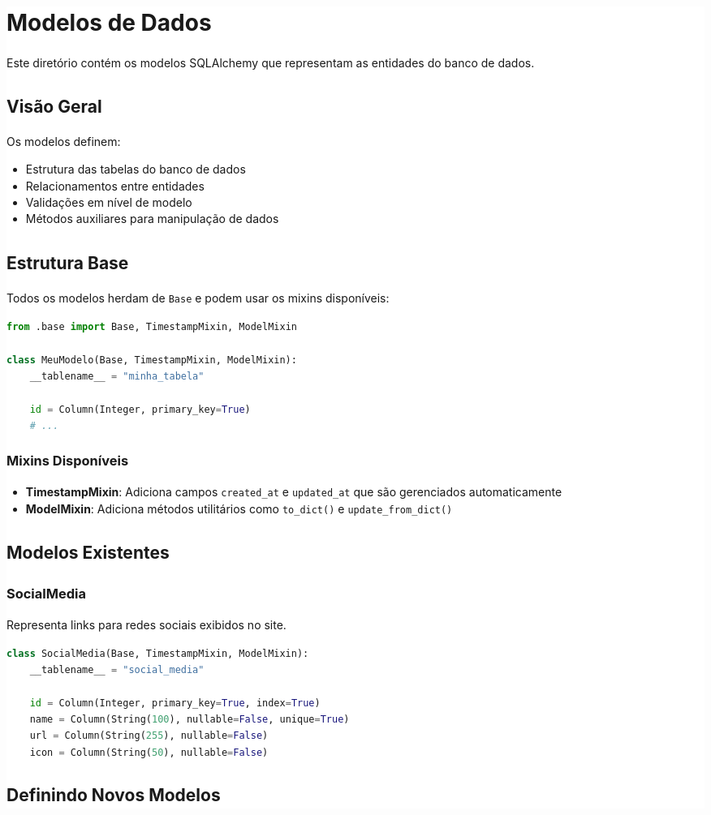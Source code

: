 # Modelos de Dados

Este diretório contém os modelos SQLAlchemy que representam as entidades do banco de dados.

## Visão Geral

Os modelos definem:

- Estrutura das tabelas do banco de dados
- Relacionamentos entre entidades
- Validações em nível de modelo
- Métodos auxiliares para manipulação de dados

## Estrutura Base

Todos os modelos herdam de `Base` e podem usar os mixins disponíveis:

```python
from .base import Base, TimestampMixin, ModelMixin

class MeuModelo(Base, TimestampMixin, ModelMixin):
    __tablename__ = "minha_tabela"
    
    id = Column(Integer, primary_key=True)
    # ...
```

### Mixins Disponíveis

- **TimestampMixin**: Adiciona campos `created_at` e `updated_at` que são gerenciados automaticamente
- **ModelMixin**: Adiciona métodos utilitários como `to_dict()` e `update_from_dict()`

## Modelos Existentes

### SocialMedia

Representa links para redes sociais exibidos no site.

```python
class SocialMedia(Base, TimestampMixin, ModelMixin):
    __tablename__ = "social_media"

    id = Column(Integer, primary_key=True, index=True)
    name = Column(String(100), nullable=False, unique=True)
    url = Column(String(255), nullable=False)
    icon = Column(String(50), nullable=False)
```

## Definindo Novos Modelos

